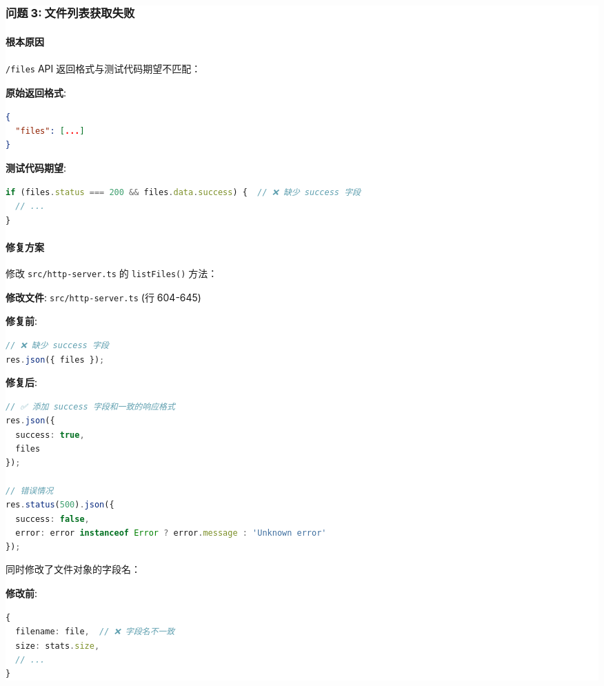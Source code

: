 ### 问题 3: 文件列表获取失败

#### 根本原因

`/files` API 返回格式与测试代码期望不匹配：

**原始返回格式**:
```json
{
  "files": [...]
}
```

**测试代码期望**:
```javascript
if (files.status === 200 && files.data.success) {  // ❌ 缺少 success 字段
  // ...
}
```

#### 修复方案

修改 `src/http-server.ts` 的 `listFiles()` 方法：

**修改文件**: `src/http-server.ts` (行 604-645)

**修复前**:
```typescript
// ❌ 缺少 success 字段
res.json({ files });
```

**修复后**:
```typescript
// ✅ 添加 success 字段和一致的响应格式
res.json({ 
  success: true,
  files 
});

// 错误情况
res.status(500).json({
  success: false,
  error: error instanceof Error ? error.message : 'Unknown error'
});
```

同时修改了文件对象的字段名：

**修改前**:
```typescript
{
  filename: file,  // ❌ 字段名不一致
  size: stats.size,
  // ...
}
```
